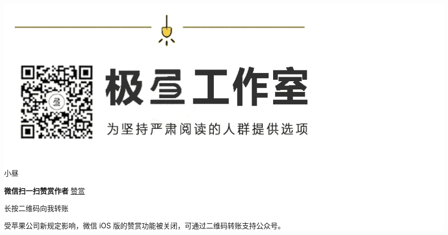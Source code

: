 ![](/images/post/a9a8e0590ab85b8d188fccf739b95121.jpg)

小昼

 **微信扫一扫赞赏作者** [赞赏](##)

长按二维码向我转账

受苹果公司新规定影响，微信 iOS 版的赞赏功能被关闭，可通过二维码转账支持公众号。

